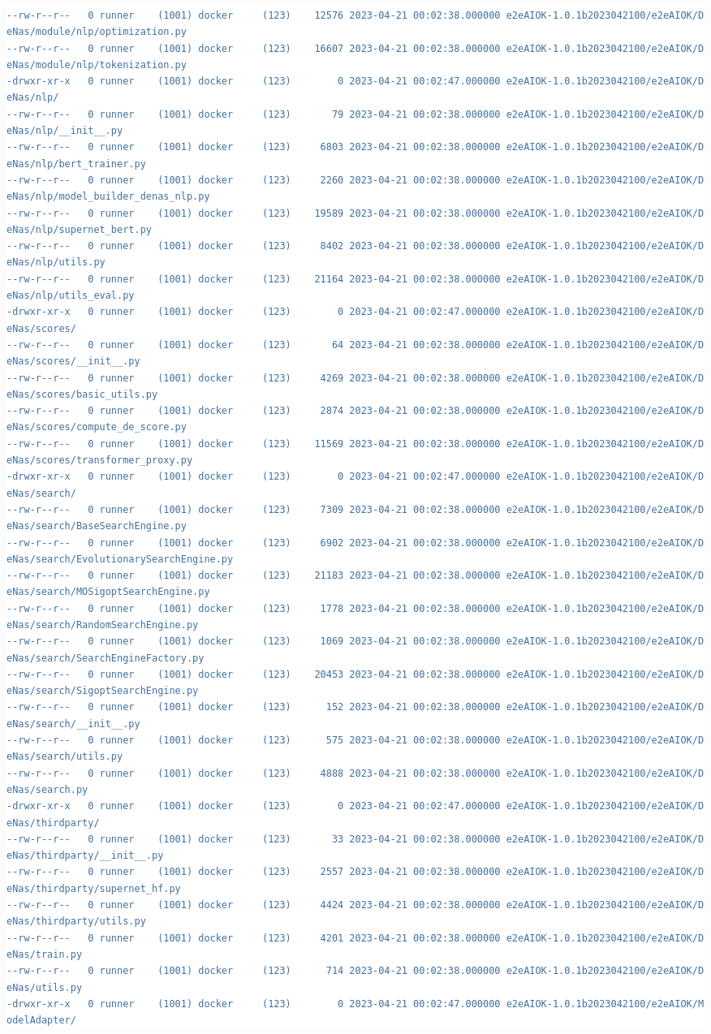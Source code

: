 ```diff
--rw-r--r--   0 runner    (1001) docker     (123)    12576 2023-04-21 00:02:38.000000 e2eAIOK-1.0.1b2023042100/e2eAIOK/DeNas/module/nlp/optimization.py
--rw-r--r--   0 runner    (1001) docker     (123)    16607 2023-04-21 00:02:38.000000 e2eAIOK-1.0.1b2023042100/e2eAIOK/DeNas/module/nlp/tokenization.py
-drwxr-xr-x   0 runner    (1001) docker     (123)        0 2023-04-21 00:02:47.000000 e2eAIOK-1.0.1b2023042100/e2eAIOK/DeNas/nlp/
--rw-r--r--   0 runner    (1001) docker     (123)       79 2023-04-21 00:02:38.000000 e2eAIOK-1.0.1b2023042100/e2eAIOK/DeNas/nlp/__init__.py
--rw-r--r--   0 runner    (1001) docker     (123)     6803 2023-04-21 00:02:38.000000 e2eAIOK-1.0.1b2023042100/e2eAIOK/DeNas/nlp/bert_trainer.py
--rw-r--r--   0 runner    (1001) docker     (123)     2260 2023-04-21 00:02:38.000000 e2eAIOK-1.0.1b2023042100/e2eAIOK/DeNas/nlp/model_builder_denas_nlp.py
--rw-r--r--   0 runner    (1001) docker     (123)    19589 2023-04-21 00:02:38.000000 e2eAIOK-1.0.1b2023042100/e2eAIOK/DeNas/nlp/supernet_bert.py
--rw-r--r--   0 runner    (1001) docker     (123)     8402 2023-04-21 00:02:38.000000 e2eAIOK-1.0.1b2023042100/e2eAIOK/DeNas/nlp/utils.py
--rw-r--r--   0 runner    (1001) docker     (123)    21164 2023-04-21 00:02:38.000000 e2eAIOK-1.0.1b2023042100/e2eAIOK/DeNas/nlp/utils_eval.py
-drwxr-xr-x   0 runner    (1001) docker     (123)        0 2023-04-21 00:02:47.000000 e2eAIOK-1.0.1b2023042100/e2eAIOK/DeNas/scores/
--rw-r--r--   0 runner    (1001) docker     (123)       64 2023-04-21 00:02:38.000000 e2eAIOK-1.0.1b2023042100/e2eAIOK/DeNas/scores/__init__.py
--rw-r--r--   0 runner    (1001) docker     (123)     4269 2023-04-21 00:02:38.000000 e2eAIOK-1.0.1b2023042100/e2eAIOK/DeNas/scores/basic_utils.py
--rw-r--r--   0 runner    (1001) docker     (123)     2874 2023-04-21 00:02:38.000000 e2eAIOK-1.0.1b2023042100/e2eAIOK/DeNas/scores/compute_de_score.py
--rw-r--r--   0 runner    (1001) docker     (123)    11569 2023-04-21 00:02:38.000000 e2eAIOK-1.0.1b2023042100/e2eAIOK/DeNas/scores/transformer_proxy.py
-drwxr-xr-x   0 runner    (1001) docker     (123)        0 2023-04-21 00:02:47.000000 e2eAIOK-1.0.1b2023042100/e2eAIOK/DeNas/search/
--rw-r--r--   0 runner    (1001) docker     (123)     7309 2023-04-21 00:02:38.000000 e2eAIOK-1.0.1b2023042100/e2eAIOK/DeNas/search/BaseSearchEngine.py
--rw-r--r--   0 runner    (1001) docker     (123)     6902 2023-04-21 00:02:38.000000 e2eAIOK-1.0.1b2023042100/e2eAIOK/DeNas/search/EvolutionarySearchEngine.py
--rw-r--r--   0 runner    (1001) docker     (123)    21183 2023-04-21 00:02:38.000000 e2eAIOK-1.0.1b2023042100/e2eAIOK/DeNas/search/MOSigoptSearchEngine.py
--rw-r--r--   0 runner    (1001) docker     (123)     1778 2023-04-21 00:02:38.000000 e2eAIOK-1.0.1b2023042100/e2eAIOK/DeNas/search/RandomSearchEngine.py
--rw-r--r--   0 runner    (1001) docker     (123)     1069 2023-04-21 00:02:38.000000 e2eAIOK-1.0.1b2023042100/e2eAIOK/DeNas/search/SearchEngineFactory.py
--rw-r--r--   0 runner    (1001) docker     (123)    20453 2023-04-21 00:02:38.000000 e2eAIOK-1.0.1b2023042100/e2eAIOK/DeNas/search/SigoptSearchEngine.py
--rw-r--r--   0 runner    (1001) docker     (123)      152 2023-04-21 00:02:38.000000 e2eAIOK-1.0.1b2023042100/e2eAIOK/DeNas/search/__init__.py
--rw-r--r--   0 runner    (1001) docker     (123)      575 2023-04-21 00:02:38.000000 e2eAIOK-1.0.1b2023042100/e2eAIOK/DeNas/search/utils.py
--rw-r--r--   0 runner    (1001) docker     (123)     4888 2023-04-21 00:02:38.000000 e2eAIOK-1.0.1b2023042100/e2eAIOK/DeNas/search.py
-drwxr-xr-x   0 runner    (1001) docker     (123)        0 2023-04-21 00:02:47.000000 e2eAIOK-1.0.1b2023042100/e2eAIOK/DeNas/thirdparty/
--rw-r--r--   0 runner    (1001) docker     (123)       33 2023-04-21 00:02:38.000000 e2eAIOK-1.0.1b2023042100/e2eAIOK/DeNas/thirdparty/__init__.py
--rw-r--r--   0 runner    (1001) docker     (123)     2557 2023-04-21 00:02:38.000000 e2eAIOK-1.0.1b2023042100/e2eAIOK/DeNas/thirdparty/supernet_hf.py
--rw-r--r--   0 runner    (1001) docker     (123)     4424 2023-04-21 00:02:38.000000 e2eAIOK-1.0.1b2023042100/e2eAIOK/DeNas/thirdparty/utils.py
--rw-r--r--   0 runner    (1001) docker     (123)     4201 2023-04-21 00:02:38.000000 e2eAIOK-1.0.1b2023042100/e2eAIOK/DeNas/train.py
--rw-r--r--   0 runner    (1001) docker     (123)      714 2023-04-21 00:02:38.000000 e2eAIOK-1.0.1b2023042100/e2eAIOK/DeNas/utils.py
-drwxr-xr-x   0 runner    (1001) docker     (123)        0 2023-04-21 00:02:47.000000 e2eAIOK-1.0.1b2023042100/e2eAIOK/ModelAdapter/
```